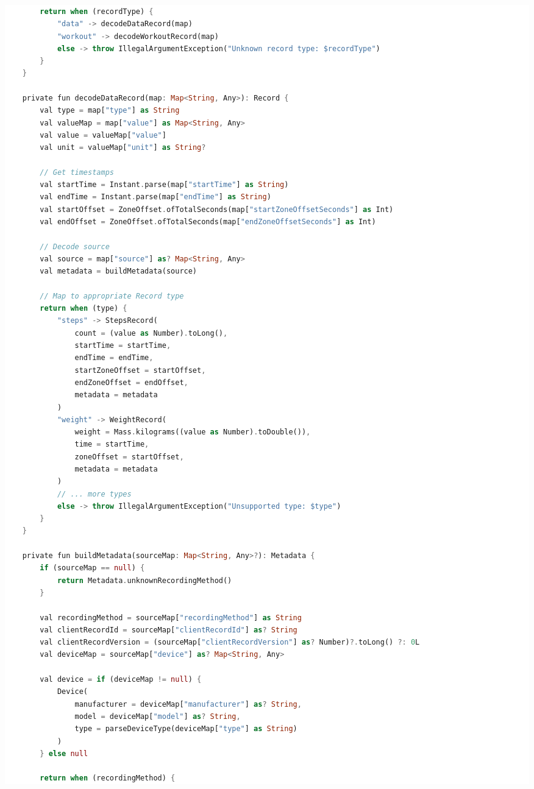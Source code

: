 ```dart
        return when (recordType) {
            "data" -> decodeDataRecord(map)
            "workout" -> decodeWorkoutRecord(map)
            else -> throw IllegalArgumentException("Unknown record type: $recordType")
        }
    }

    private fun decodeDataRecord(map: Map<String, Any>): Record {
        val type = map["type"] as String
        val valueMap = map["value"] as Map<String, Any>
        val value = valueMap["value"]
        val unit = valueMap["unit"] as String?

        // Get timestamps
        val startTime = Instant.parse(map["startTime"] as String)
        val endTime = Instant.parse(map["endTime"] as String)
        val startOffset = ZoneOffset.ofTotalSeconds(map["startZoneOffsetSeconds"] as Int)
        val endOffset = ZoneOffset.ofTotalSeconds(map["endZoneOffsetSeconds"] as Int)

        // Decode source
        val source = map["source"] as? Map<String, Any>
        val metadata = buildMetadata(source)

        // Map to appropriate Record type
        return when (type) {
            "steps" -> StepsRecord(
                count = (value as Number).toLong(),
                startTime = startTime,
                endTime = endTime,
                startZoneOffset = startOffset,
                endZoneOffset = endOffset,
                metadata = metadata
            )
            "weight" -> WeightRecord(
                weight = Mass.kilograms((value as Number).toDouble()),
                time = startTime,
                zoneOffset = startOffset,
                metadata = metadata
            )
            // ... more types
            else -> throw IllegalArgumentException("Unsupported type: $type")
        }
    }

    private fun buildMetadata(sourceMap: Map<String, Any>?): Metadata {
        if (sourceMap == null) {
            return Metadata.unknownRecordingMethod()
        }

        val recordingMethod = sourceMap["recordingMethod"] as String
        val clientRecordId = sourceMap["clientRecordId"] as? String
        val clientRecordVersion = (sourceMap["clientRecordVersion"] as? Number)?.toLong() ?: 0L
        val deviceMap = sourceMap["device"] as? Map<String, Any>

        val device = if (deviceMap != null) {
            Device(
                manufacturer = deviceMap["manufacturer"] as? String,
                model = deviceMap["model"] as? String,
                type = parseDeviceType(deviceMap["type"] as String)
            )
        } else null

        return when (recordingMethod) {
```